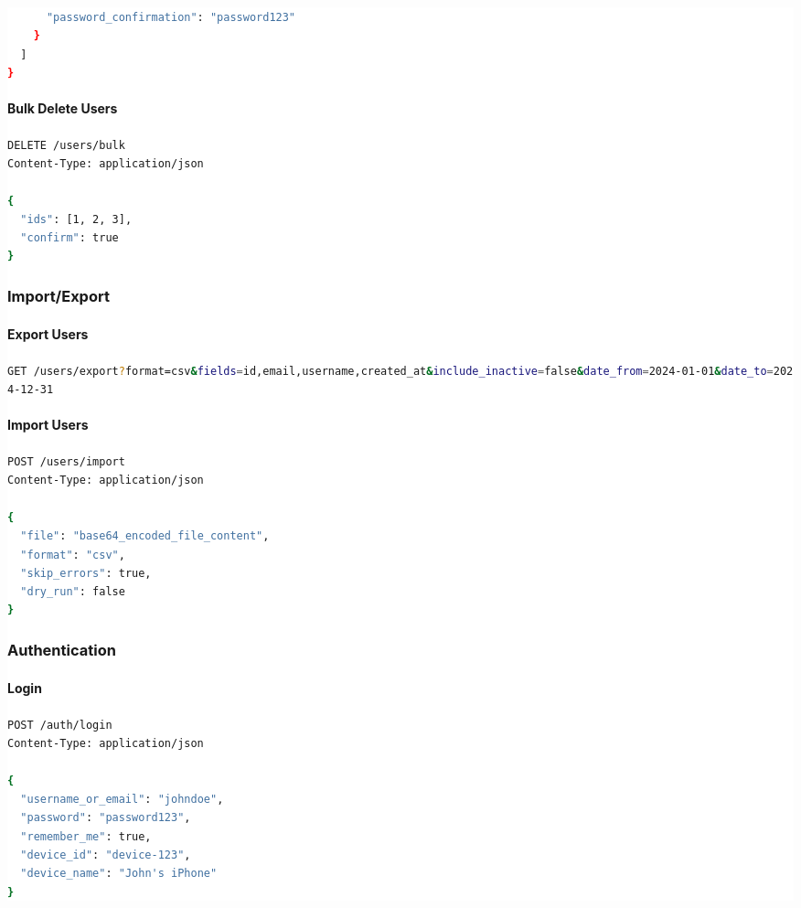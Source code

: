```bash
      "password_confirmation": "password123"
    }
  ]
}
```

#### Bulk Delete Users
```bash
DELETE /users/bulk
Content-Type: application/json

{
  "ids": [1, 2, 3],
  "confirm": true
}
```

### Import/Export

#### Export Users
```bash
GET /users/export?format=csv&fields=id,email,username,created_at&include_inactive=false&date_from=2024-01-01&date_to=2024-12-31
```

#### Import Users
```bash
POST /users/import
Content-Type: application/json

{
  "file": "base64_encoded_file_content",
  "format": "csv",
  "skip_errors": true,
  "dry_run": false
}
```

### Authentication

#### Login
```bash
POST /auth/login
Content-Type: application/json

{
  "username_or_email": "johndoe",
  "password": "password123",
  "remember_me": true,
  "device_id": "device-123",
  "device_name": "John's iPhone"
}
```
